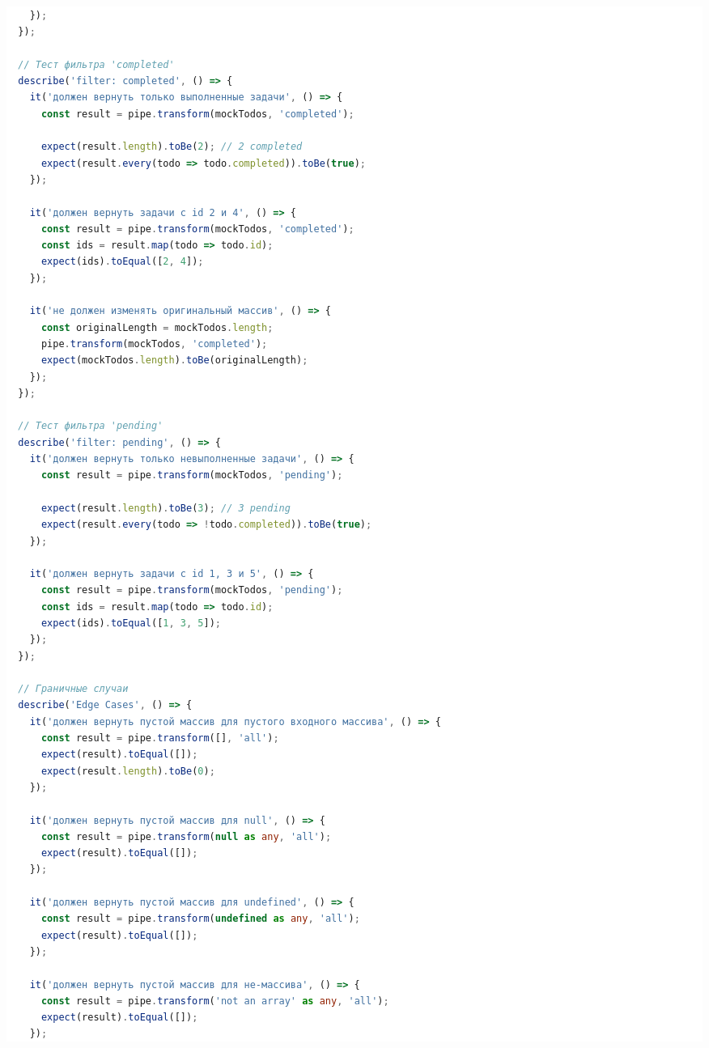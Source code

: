```typescript:src/app/pipes/todo-filter.pipe.spec.ts
    });
  });

  // Тест фильтра 'completed'
  describe('filter: completed', () => {
    it('должен вернуть только выполненные задачи', () => {
      const result = pipe.transform(mockTodos, 'completed');
      
      expect(result.length).toBe(2); // 2 completed
      expect(result.every(todo => todo.completed)).toBe(true);
    });

    it('должен вернуть задачи с id 2 и 4', () => {
      const result = pipe.transform(mockTodos, 'completed');
      const ids = result.map(todo => todo.id);
      expect(ids).toEqual([2, 4]);
    });

    it('не должен изменять оригинальный массив', () => {
      const originalLength = mockTodos.length;
      pipe.transform(mockTodos, 'completed');
      expect(mockTodos.length).toBe(originalLength);
    });
  });

  // Тест фильтра 'pending'
  describe('filter: pending', () => {
    it('должен вернуть только невыполненные задачи', () => {
      const result = pipe.transform(mockTodos, 'pending');
      
      expect(result.length).toBe(3); // 3 pending
      expect(result.every(todo => !todo.completed)).toBe(true);
    });

    it('должен вернуть задачи с id 1, 3 и 5', () => {
      const result = pipe.transform(mockTodos, 'pending');
      const ids = result.map(todo => todo.id);
      expect(ids).toEqual([1, 3, 5]);
    });
  });

  // Граничные случаи
  describe('Edge Cases', () => {
    it('должен вернуть пустой массив для пустого входного массива', () => {
      const result = pipe.transform([], 'all');
      expect(result).toEqual([]);
      expect(result.length).toBe(0);
    });

    it('должен вернуть пустой массив для null', () => {
      const result = pipe.transform(null as any, 'all');
      expect(result).toEqual([]);
    });

    it('должен вернуть пустой массив для undefined', () => {
      const result = pipe.transform(undefined as any, 'all');
      expect(result).toEqual([]);
    });

    it('должен вернуть пустой массив для не-массива', () => {
      const result = pipe.transform('not an array' as any, 'all');
      expect(result).toEqual([]);
    });
```